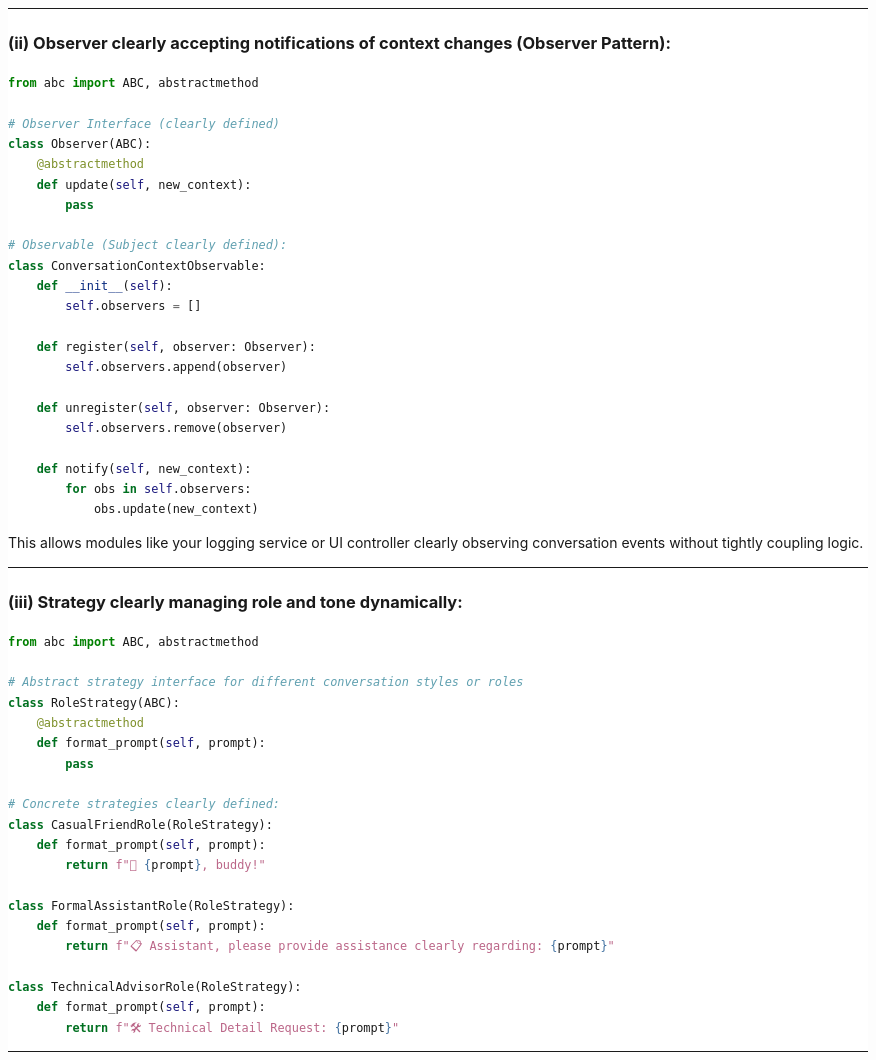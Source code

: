 
---

### (ii) Observer clearly accepting notifications of context changes (Observer Pattern):

```python
from abc import ABC, abstractmethod

# Observer Interface (clearly defined)
class Observer(ABC):
    @abstractmethod
    def update(self, new_context):
        pass

# Observable (Subject clearly defined):
class ConversationContextObservable:
    def __init__(self):
        self.observers = []

    def register(self, observer: Observer):
        self.observers.append(observer)

    def unregister(self, observer: Observer):
        self.observers.remove(observer)

    def notify(self, new_context):
        for obs in self.observers:
            obs.update(new_context)
```

This allows modules like your logging service or UI controller clearly observing conversation events without tightly coupling logic.

---

### (iii) Strategy clearly managing role and tone dynamically:

```python
from abc import ABC, abstractmethod

# Abstract strategy interface for different conversation styles or roles
class RoleStrategy(ABC):
    @abstractmethod
    def format_prompt(self, prompt):
        pass

# Concrete strategies clearly defined:
class CasualFriendRole(RoleStrategy):
    def format_prompt(self, prompt):
        return f"🙌 {prompt}, buddy!"

class FormalAssistantRole(RoleStrategy):
    def format_prompt(self, prompt):
        return f"📋 Assistant, please provide assistance clearly regarding: {prompt}"

class TechnicalAdvisorRole(RoleStrategy):
    def format_prompt(self, prompt):
        return f"🛠️ Technical Detail Request: {prompt}"
```

---